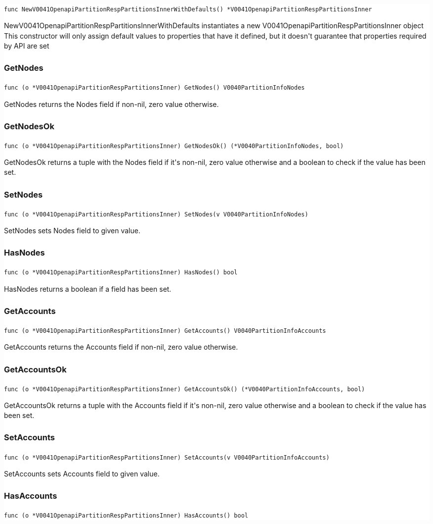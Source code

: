 `func NewV0041OpenapiPartitionRespPartitionsInnerWithDefaults() *V0041OpenapiPartitionRespPartitionsInner`

NewV0041OpenapiPartitionRespPartitionsInnerWithDefaults instantiates a new V0041OpenapiPartitionRespPartitionsInner object
This constructor will only assign default values to properties that have it defined,
but it doesn't guarantee that properties required by API are set

### GetNodes

`func (o *V0041OpenapiPartitionRespPartitionsInner) GetNodes() V0040PartitionInfoNodes`

GetNodes returns the Nodes field if non-nil, zero value otherwise.

### GetNodesOk

`func (o *V0041OpenapiPartitionRespPartitionsInner) GetNodesOk() (*V0040PartitionInfoNodes, bool)`

GetNodesOk returns a tuple with the Nodes field if it's non-nil, zero value otherwise
and a boolean to check if the value has been set.

### SetNodes

`func (o *V0041OpenapiPartitionRespPartitionsInner) SetNodes(v V0040PartitionInfoNodes)`

SetNodes sets Nodes field to given value.

### HasNodes

`func (o *V0041OpenapiPartitionRespPartitionsInner) HasNodes() bool`

HasNodes returns a boolean if a field has been set.

### GetAccounts

`func (o *V0041OpenapiPartitionRespPartitionsInner) GetAccounts() V0040PartitionInfoAccounts`

GetAccounts returns the Accounts field if non-nil, zero value otherwise.

### GetAccountsOk

`func (o *V0041OpenapiPartitionRespPartitionsInner) GetAccountsOk() (*V0040PartitionInfoAccounts, bool)`

GetAccountsOk returns a tuple with the Accounts field if it's non-nil, zero value otherwise
and a boolean to check if the value has been set.

### SetAccounts

`func (o *V0041OpenapiPartitionRespPartitionsInner) SetAccounts(v V0040PartitionInfoAccounts)`

SetAccounts sets Accounts field to given value.

### HasAccounts

`func (o *V0041OpenapiPartitionRespPartitionsInner) HasAccounts() bool`
